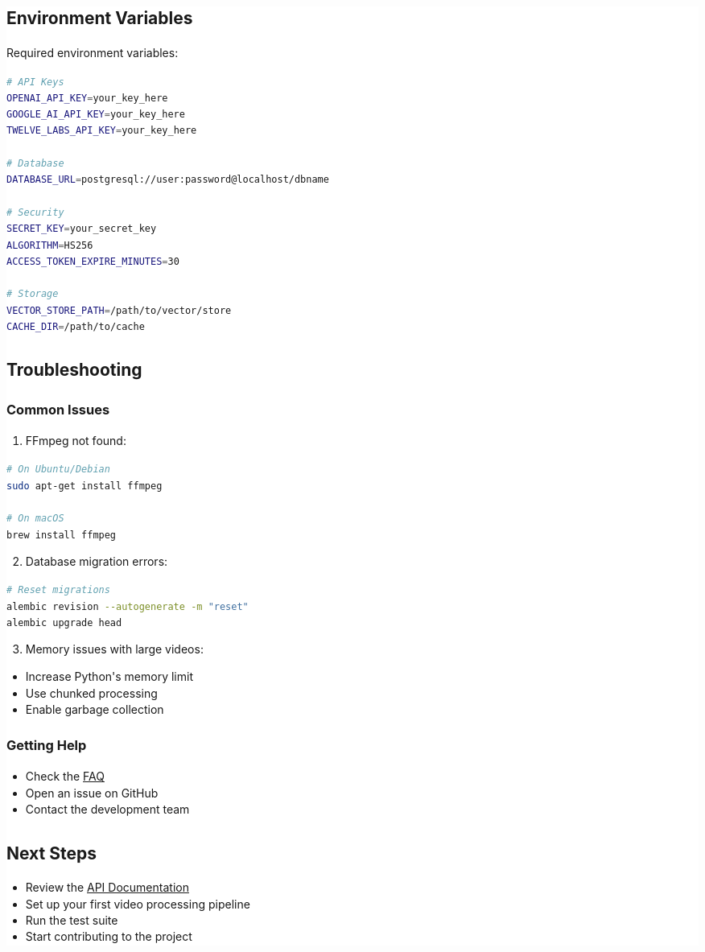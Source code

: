 ## Environment Variables

Required environment variables:

```bash
# API Keys
OPENAI_API_KEY=your_key_here
GOOGLE_AI_API_KEY=your_key_here
TWELVE_LABS_API_KEY=your_key_here

# Database
DATABASE_URL=postgresql://user:password@localhost/dbname

# Security
SECRET_KEY=your_secret_key
ALGORITHM=HS256
ACCESS_TOKEN_EXPIRE_MINUTES=30

# Storage
VECTOR_STORE_PATH=/path/to/vector/store
CACHE_DIR=/path/to/cache
```

## Troubleshooting

### Common Issues

1. FFmpeg not found:
```bash
# On Ubuntu/Debian
sudo apt-get install ffmpeg

# On macOS
brew install ffmpeg
```

2. Database migration errors:
```bash
# Reset migrations
alembic revision --autogenerate -m "reset"
alembic upgrade head
```

3. Memory issues with large videos:
- Increase Python's memory limit
- Use chunked processing
- Enable garbage collection

### Getting Help

- Check the [FAQ](./FAQ.md)
- Open an issue on GitHub
- Contact the development team

## Next Steps

- Review the [API Documentation](./api/README.md)
- Set up your first video processing pipeline
- Run the test suite
- Start contributing to the project 